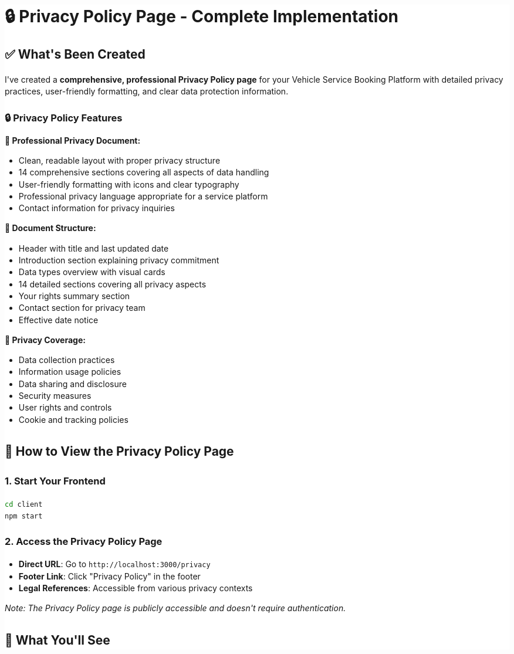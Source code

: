 # 🔒 Privacy Policy Page - Complete Implementation

## ✅ What's Been Created

I've created a **comprehensive, professional Privacy Policy page** for your Vehicle Service Booking Platform with detailed privacy practices, user-friendly formatting, and clear data protection information.

### 🔒 Privacy Policy Features

**🎨 Professional Privacy Document:**
- Clean, readable layout with proper privacy structure
- 14 comprehensive sections covering all aspects of data handling
- User-friendly formatting with icons and clear typography
- Professional privacy language appropriate for a service platform
- Contact information for privacy inquiries

**📱 Document Structure:**
- Header with title and last updated date
- Introduction section explaining privacy commitment
- Data types overview with visual cards
- 14 detailed sections covering all privacy aspects
- Your rights summary section
- Contact section for privacy team
- Effective date notice

**🔧 Privacy Coverage:**
- Data collection practices
- Information usage policies
- Data sharing and disclosure
- Security measures
- User rights and controls
- Cookie and tracking policies

## 🚀 How to View the Privacy Policy Page

### 1. Start Your Frontend
```bash
cd client
npm start
```

### 2. Access the Privacy Policy Page
- **Direct URL**: Go to `http://localhost:3000/privacy`
- **Footer Link**: Click "Privacy Policy" in the footer
- **Legal References**: Accessible from various privacy contexts

*Note: The Privacy Policy page is publicly accessible and doesn't require authentication.*

## 📱 What You'll See
